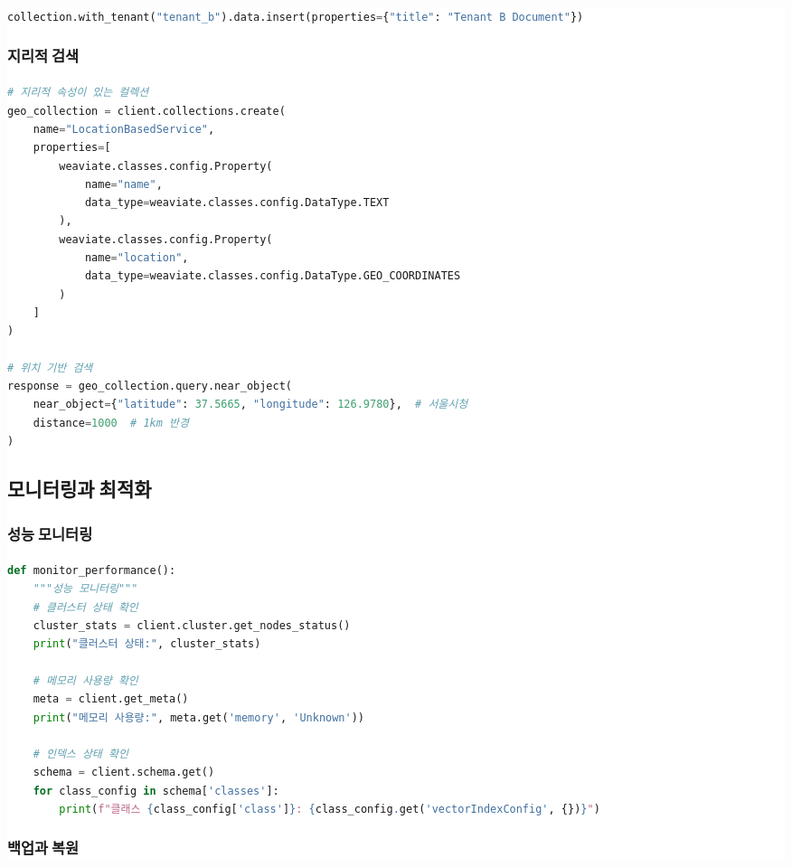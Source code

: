 ```python
collection.with_tenant("tenant_b").data.insert(properties={"title": "Tenant B Document"})
```

### 지리적 검색

```python
# 지리적 속성이 있는 컬렉션
geo_collection = client.collections.create(
    name="LocationBasedService",
    properties=[
        weaviate.classes.config.Property(
            name="name",
            data_type=weaviate.classes.config.DataType.TEXT
        ),
        weaviate.classes.config.Property(
            name="location",
            data_type=weaviate.classes.config.DataType.GEO_COORDINATES
        )
    ]
)

# 위치 기반 검색
response = geo_collection.query.near_object(
    near_object={"latitude": 37.5665, "longitude": 126.9780},  # 서울시청
    distance=1000  # 1km 반경
)
```

## 모니터링과 최적화

### 성능 모니터링

```python
def monitor_performance():
    """성능 모니터링"""
    # 클러스터 상태 확인
    cluster_stats = client.cluster.get_nodes_status()
    print("클러스터 상태:", cluster_stats)
    
    # 메모리 사용량 확인
    meta = client.get_meta()
    print("메모리 사용량:", meta.get('memory', 'Unknown'))
    
    # 인덱스 상태 확인
    schema = client.schema.get()
    for class_config in schema['classes']:
        print(f"클래스 {class_config['class']}: {class_config.get('vectorIndexConfig', {})}")
```

### 백업과 복원
